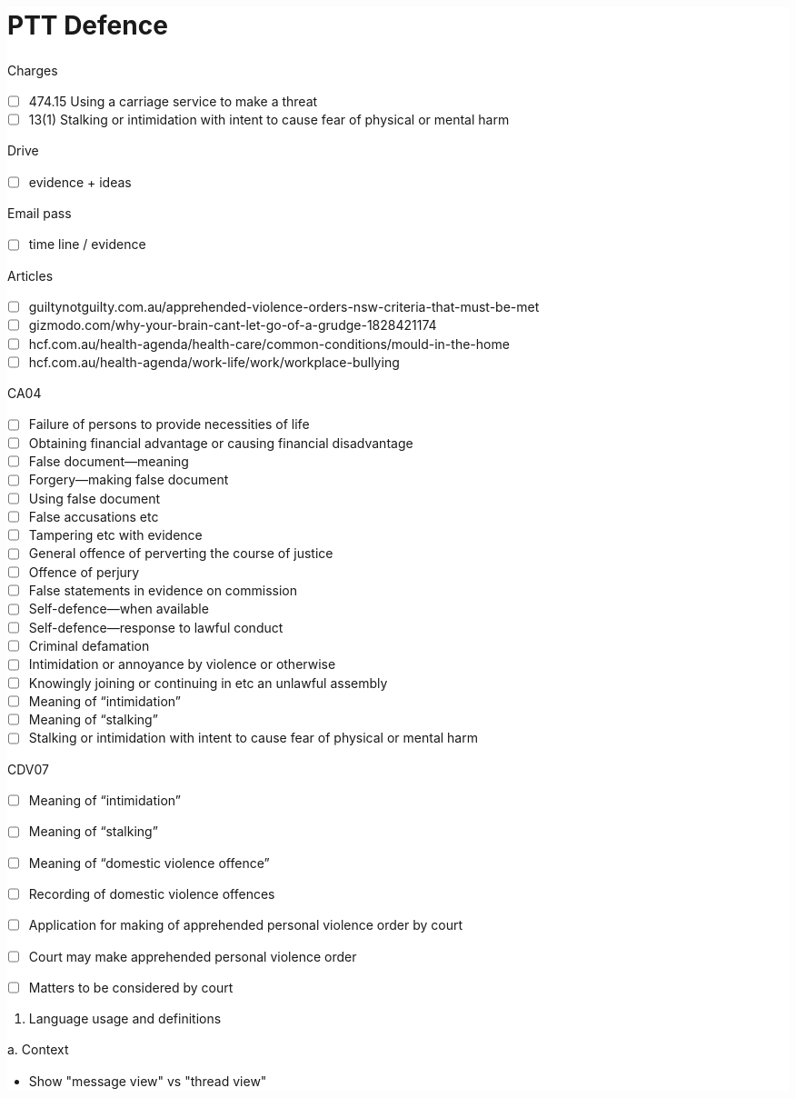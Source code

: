 # PTT Defence

Charges
- [ ] 474.15 Using a carriage service to make a threat
- [ ] 13(1) Stalking or intimidation with intent to cause fear of physical or mental harm

Drive
- [ ] evidence + ideas

Email pass
- [ ] time line / evidence

Articles
- [ ] guiltynotguilty.com.au/apprehended-violence-orders-nsw-criteria-that-must-be-met
- [ ] gizmodo.com/why-your-brain-cant-let-go-of-a-grudge-1828421174
- [ ] hcf.com.au/health-agenda/health-care/common-conditions/mould-in-the-home
- [ ] hcf.com.au/health-agenda/work-life/work/workplace-bullying

CA04
- [ ] Failure of persons to provide necessities of life
- [ ] Obtaining financial advantage or causing financial disadvantage
- [ ] False document—meaning
- [ ] Forgery—making false document
- [ ] Using false document
- [ ] False accusations etc
- [ ] Tampering etc with evidence
- [ ] General offence of perverting the course of justice
- [ ] Offence of perjury
- [ ] False statements in evidence on commission
- [ ] Self-defence—when available
- [ ] Self-defence—response to lawful conduct
- [ ] Criminal defamation
- [ ] Intimidation or annoyance by violence or otherwise
- [ ] Knowingly joining or continuing in etc an unlawful assembly
- [ ] Meaning of “intimidation”
- [ ] Meaning of “stalking”
- [ ] Stalking or intimidation with intent to cause fear of physical or mental harm

CDV07
- [ ] Meaning of “intimidation”
- [ ] Meaning of “stalking”
- [ ] Meaning of “domestic violence offence”
- [ ] Recording of domestic violence offences
- [ ] Application for making of apprehended personal violence order by court
- [ ] Court may make apprehended personal violence order
- [ ] Matters to be considered by court



1. Language usage and definitions

  a. Context

  + Show "message view" vs "thread view"
